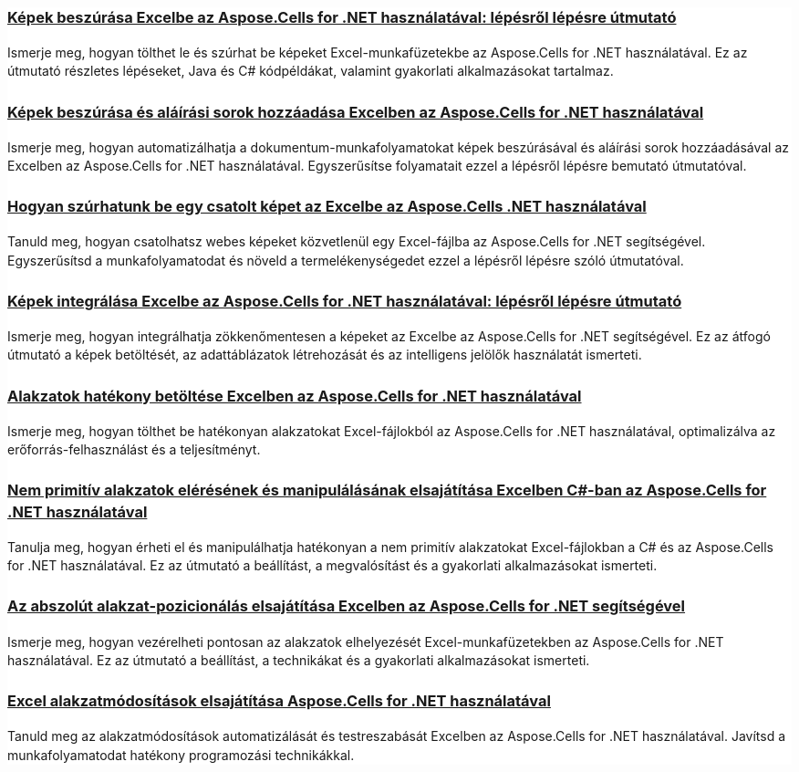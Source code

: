 ### [Képek beszúrása Excelbe az Aspose.Cells for .NET használatával: lépésről lépésre útmutató](./insert-image-into-excel-aspose-cells-net)
Ismerje meg, hogyan tölthet le és szúrhat be képeket Excel-munkafüzetekbe az Aspose.Cells for .NET használatával. Ez az útmutató részletes lépéseket, Java és C# kódpéldákat, valamint gyakorlati alkalmazásokat tartalmaz.

### [Képek beszúrása és aláírási sorok hozzáadása Excelben az Aspose.Cells for .NET használatával](./insert-images-signature-lines-aspose-cells-net)
Ismerje meg, hogyan automatizálhatja a dokumentum-munkafolyamatokat képek beszúrásával és aláírási sorok hozzáadásával az Excelben az Aspose.Cells for .NET használatával. Egyszerűsítse folyamatait ezzel a lépésről lépésre bemutató útmutatóval.

### [Hogyan szúrhatunk be egy csatolt képet az Excelbe az Aspose.Cells .NET használatával](./insert-linked-picture-excel-aspose-cells-net)
Tanuld meg, hogyan csatolhatsz webes képeket közvetlenül egy Excel-fájlba az Aspose.Cells for .NET segítségével. Egyszerűsítsd a munkafolyamatodat és növeld a termelékenységedet ezzel a lépésről lépésre szóló útmutatóval.

### [Képek integrálása Excelbe az Aspose.Cells for .NET használatával: lépésről lépésre útmutató](./integrate-images-into-excel-using-aspose-cells-dotnet)
Ismerje meg, hogyan integrálhatja zökkenőmentesen a képeket az Excelbe az Aspose.Cells for .NET segítségével. Ez az átfogó útmutató a képek betöltését, az adattáblázatok létrehozását és az intelligens jelölők használatát ismerteti.

### [Alakzatok hatékony betöltése Excelben az Aspose.Cells for .NET használatával](./load-shapes-aspose-cells-dotnet)
Ismerje meg, hogyan tölthet be hatékonyan alakzatokat Excel-fájlokból az Aspose.Cells for .NET használatával, optimalizálva az erőforrás-felhasználást és a teljesítményt.

### [Nem primitív alakzatok elérésének és manipulálásának elsajátítása Excelben C#-ban az Aspose.Cells for .NET használatával](./manipulating-complex-shapes-excel-csharp-aspose-cells)
Tanulja meg, hogyan érheti el és manipulálhatja hatékonyan a nem primitív alakzatokat Excel-fájlokban a C# és az Aspose.Cells for .NET használatával. Ez az útmutató a beállítást, a megvalósítást és a gyakorlati alkalmazásokat ismerteti.

### [Az abszolút alakzat-pozicionálás elsajátítása Excelben az Aspose.Cells for .NET segítségével](./master-absolute-shape-positioning-excel-aspose-cells-net)
Ismerje meg, hogyan vezérelheti pontosan az alakzatok elhelyezését Excel-munkafüzetekben az Aspose.Cells for .NET használatával. Ez az útmutató a beállítást, a technikákat és a gyakorlati alkalmazásokat ismerteti.

### [Excel alakzatmódosítások elsajátítása Aspose.Cells for .NET használatával](./master-excel-shape-modifications-aspose-cells-net)
Tanuld meg az alakzatmódosítások automatizálását és testreszabását Excelben az Aspose.Cells for .NET használatával. Javítsd a munkafolyamatodat hatékony programozási technikákkal.
